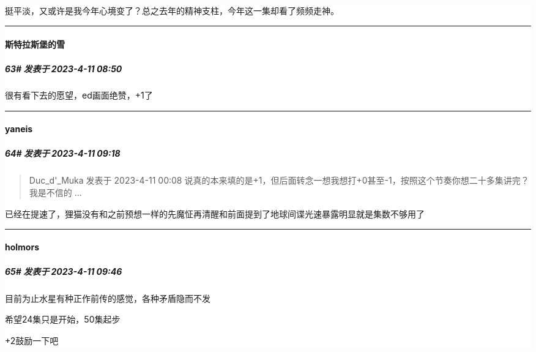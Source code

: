 挺平淡，又或许是我今年心境变了？总之去年的精神支柱，今年这一集却看了频频走神。


*****

####  斯特拉斯堡的雪  
##### 63#       发表于 2023-4-11 08:50

很有看下去的愿望，ed画面绝赞，+1了


*****

####  yaneis  
##### 64#       发表于 2023-4-11 09:18

<blockquote>Duc_d'_Muka 发表于 2023-4-11 00:08
说真的本来填的是+1，但后面转念一想我想打+0甚至-1，按照这个节奏你想二十多集讲完？我是不信的 ...</blockquote>
已经在提速了，狸猫没有和之前预想一样的先魔怔再清醒和前面提到了地球间谍光速暴露明显就是集数不够用了


*****

####  holmors  
##### 65#       发表于 2023-4-11 09:46

目前为止水星有种正作前传的感觉，各种矛盾隐而不发

希望24集只是开始，50集起步

+2鼓励一下吧


